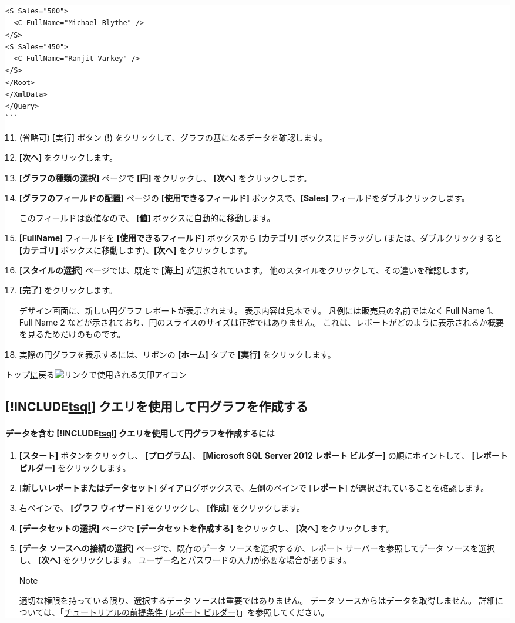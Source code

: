     <S Sales="500">
      <C FullName="Michael Blythe" />
    </S>
    <S Sales="450">
      <C FullName="Ranjit Varkey" />
    </S>
    </Root>
    </XmlData>
    </Query>
    ```

11. (省略可) [実行] ボタン (**!**) をクリックして、グラフの基になるデータを確認します。

12. **[次へ]** をクリックします。

13. **[グラフの種類の選択]** ページで **[円]** をクリックし、 **[次へ]** をクリックします。

14. **[グラフのフィールドの配置]** ページの **[使用できるフィールド]** ボックスで、**[Sales]** フィールドをダブルクリックします。

     このフィールドは数値なので、 **[値]** ボックスに自動的に移動します。

15. **[FullName]** フィールドを **[使用できるフィールド]** ボックスから **[カテゴリ]** ボックスにドラッグし (または、ダブルクリックすると **[カテゴリ]** ボックスに移動します)、**[次へ]** をクリックします。

16. [**スタイルの選択**] ページでは、既定で [**海上**] が選択されています。 他のスタイルをクリックして、その違いを確認します。

17. **[完了]** をクリックします。

     デザイン画面に、新しい円グラフ レポートが表示されます。 表示内容は見本です。 凡例には販売員の名前ではなく Full Name 1、Full Name 2 などが示されており、円のスライスのサイズは正確ではありません。 これは、レポートがどのように表示されるか概要を見るためだけのものです。

18. 実際の円グラフを表示するには、リボンの **[ホーム]** タブで **[実行]** をクリックします。

 トップ[に](#TwoWays)戻る![リンクで使用される矢印アイコン](../../2014-toc/media/uparrow16x16.gif "[トップに戻る] リンクで使用される矢印アイコン")

##  <a name="creating-the-pie-chart-with-a-tsql-query"></a><a name="CreatePieQueryData"></a>[!INCLUDE[tsql](../../../includes/tsql-md.md)] クエリを使用して円グラフを作成する

#### <a name="to-create-the-pie-chart-with-a-tsql-query-that-contains-data"></a>データを含む [!INCLUDE[tsql](../../../includes/tsql-md.md)] クエリを使用して円グラフを作成するには

1.  **[スタート]** ボタンをクリックし、 **[プログラム]**、 **[Microsoft SQL Server 2012 レポート ビルダー]** の順にポイントして、 **[レポート ビルダー]** をクリックします。

2.  [**新しいレポートまたはデータセット**] ダイアログボックスで、左側のペインで [**レポート**] が選択されていることを確認します。

3.  右ペインで、 **[グラフ ウィザード]** をクリックし、 **[作成]** をクリックします。

4.  **[データセットの選択]** ページで **[データセットを作成する]** をクリックし、 **[次へ]** をクリックします。

5.  **[データ ソースへの接続の選択]** ページで、既存のデータ ソースを選択するか、レポート サーバーを参照してデータ ソースを選択し、 **[次へ]** をクリックします。 ユーザー名とパスワードの入力が必要な場合があります。

    > [!NOTE]
    >  適切な権限を持っている限り、選択するデータ ソースは重要ではありません。 データ ソースからはデータを取得しません。 詳細については、「[チュートリアルの前提条件 &#40;レポート ビルダー&#41;](../report-builder-tutorials.md)」を参照してください。

